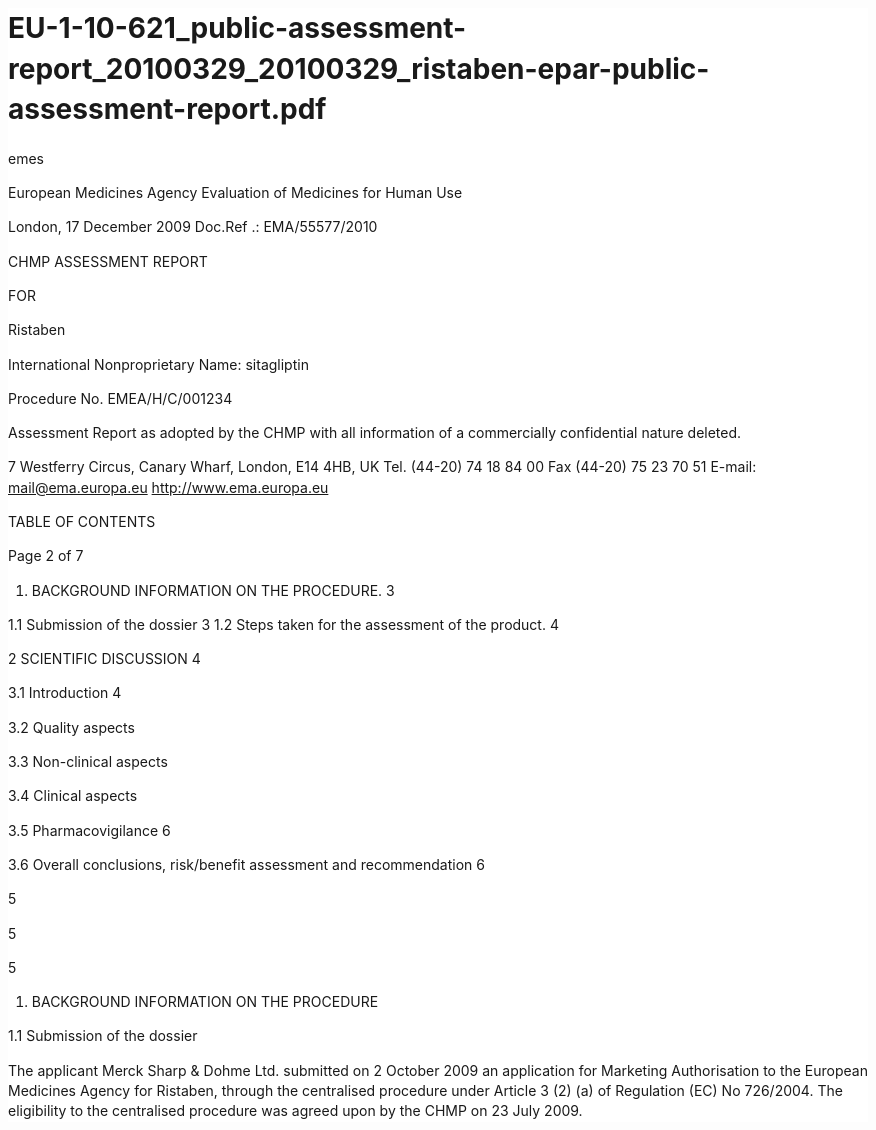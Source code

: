 # EU-1-10-621_public-assessment-report_20100329_20100329_ristaben-epar-public-assessment-report.pdf

emes

European Medicines Agency Evaluation of Medicines for Human Use

London, 17 December 2009 Doc.Ref .: EMA/55577/2010

CHMP ASSESSMENT REPORT

FOR

Ristaben

International Nonproprietary Name: sitagliptin

Procedure No. EMEA/H/C/001234

Assessment Report as adopted by the CHMP with all information of a commercially confidential nature deleted.

7 Westferry Circus, Canary Wharf, London, E14 4HB, UK Tel. (44-20) 74 18 84 00 Fax (44-20) 75 23 70 51 E-mail: mail@ema.europa.eu http://www.ema.europa.eu

TABLE OF CONTENTS

Page 2 of 7

1. BACKGROUND INFORMATION ON THE PROCEDURE. 3

1.1 Submission of the dossier 3 1.2 Steps taken for the assessment of the product. 4

2 SCIENTIFIC DISCUSSION 4

3.1 Introduction 4

3.2 Quality aspects

3.3 Non-clinical aspects

3.4 Clinical aspects

3.5 Pharmacovigilance 6

3.6 Overall conclusions, risk/benefit assessment and recommendation 6

5

5

5

1. BACKGROUND INFORMATION ON THE PROCEDURE

1.1 Submission of the dossier

The applicant Merck Sharp & Dohme Ltd. submitted on 2 October 2009 an application for Marketing Authorisation to the European Medicines Agency for Ristaben, through the centralised procedure under Article 3 (2) (a) of Regulation (EC) No 726/2004. The eligibility to the centralised procedure was agreed upon by the CHMP on 23 July 2009.
